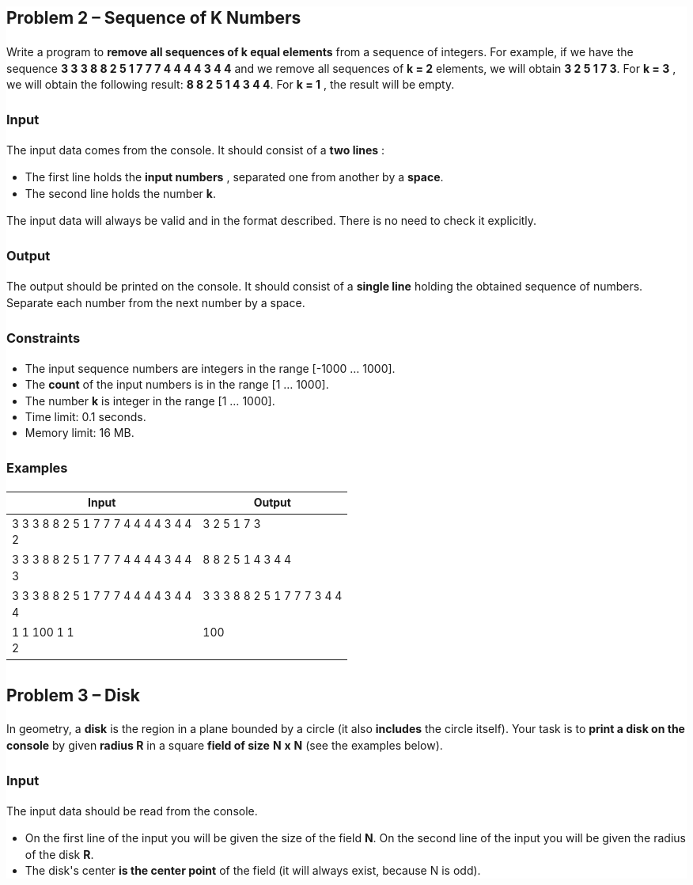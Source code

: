 ## Problem 2 – Sequence of K Numbers

Write a program to **remove all sequences of k equal elements** from a sequence of integers. For example, if we have the sequence **3 3 3 8 8 2 5 1 7 7 7 4 4 4 4 3 4 4** and we remove all sequences of **k = 2** elements, we will obtain **3 2 5 1 7 3**. For **k = 3** , we will obtain the following result: **8 8 2 5 1 4 3 4 4**. For **k = 1** , the result will be empty.

### Input

The input data comes from the console. It should consist of a **two lines** :

- The first line holds the **input numbers** , separated one from another by a **space**.
- The second line holds the number **k**.

The input data will always be valid and in the format described. There is no need to check it explicitly.

### Output

The output should be printed on the console. It should consist of a **single line** holding the obtained sequence of numbers. Separate each number from the next number by a space.

### Constraints

- The input sequence numbers are integers in the range [-1000 … 1000].
- The **count** of the input numbers is in the range [1 … 1000].
- The number **k** is integer in the range [1 … 1000].
- Time limit: 0.1 seconds.
- Memory limit: 16 MB.

### Examples

| **Input** | **Output** |
| --- | --- |
| 3 3 3 8 8 2 5 1 7 7 7 4 4 4 4 3 4 4 <br/> 2 | 3 2 5 1 7 3 |
| 3 3 3 8 8 2 5 1 7 7 7 4 4 4 4 3 4 4 <br/> 3 | 8 8 2 5 1 4 3 4 4 |
| 3 3 3 8 8 2 5 1 7 7 7 4 4 4 4 3 4 4 <br/> 4 | 3 3 3 8 8 2 5 1 7 7 7 3 4 4 |
| 1 1 100 1 1 <br/> 2 | 100 |

## Problem 3 – Disk

In geometry, a  **disk** is the region in a plane bounded by a circle (it also **includes** the circle itself). Your task is to **print a disk on the console** by given **radius R** in a square **field of size** **N** **x** **N** (see the examples below).

### Input

The input data should be read from the console.

- On the first line of the input you will be given the size of the field **N**. On the second line of the input you will be given the radius of the disk **R**.
- The disk&#39;s center **is the center point** of the field (it will always exist, because N is odd).
